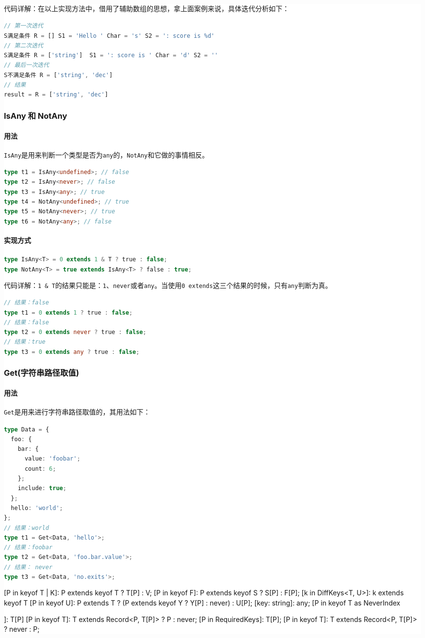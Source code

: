 代码详解：在以上实现方法中，借用了辅助数组的思想，拿上面案例来说，具体迭代分析如下：

```ts
// 第一次迭代
S满足条件 R = [] S1 = 'Hello ' Char = 's' S2 = ': score is %d'
// 第二次迭代
S满足条件 R = ['string']  S1 = ': score is ' Char = 'd' S2 = ''
// 最后一次迭代
S不满足条件 R = ['string', 'dec']
// 结果
result = R = ['string', 'dec']
```

### IsAny 和 NotAny

#### 用法

`IsAny`是用来判断一个类型是否为`any`的，`NotAny`和它做的事情相反。

```ts
type t1 = IsAny<undefined>; // false
type t2 = IsAny<never>; // false
type t3 = IsAny<any>; // true
type t4 = NotAny<undefined>; // true
type t5 = NotAny<never>; // true
type t6 = NotAny<any>; // false
```

#### 实现方式

```ts
type IsAny<T> = 0 extends 1 & T ? true : false;
type NotAny<T> = true extends IsAny<T> ? false : true;
```

代码详解：`1 & T`的结果只能是：`1`、`never`或者`any`。当使用`0 extends`这三个结果的时候，只有`any`判断为真。

```ts
// 结果：false
type t1 = 0 extends 1 ? true : false;
// 结果：false
type t2 = 0 extends never ? true : false;
// 结果：true
type t3 = 0 extends any ? true : false;
```

### Get(字符串路径取值)

#### 用法

`Get`是用来进行字符串路径取值的，其用法如下：

```ts
type Data = {
  foo: {
    bar: {
      value: 'foobar';
      count: 6;
    };
    include: true;
  };
  hello: 'world';
};
// 结果：world
type t1 = Get<Data, 'hello'>;
// 结果：foobar
type t2 = Get<Data, 'foo.bar.value'>;
// 结果： never
type t3 = Get<Data, 'no.exits'>;
```

  [P in K]: T[P];
  [P in K]: T;
  [P in keyof T | K]: P extends keyof T ? T[P] : V;
  [P in keyof F]: P extends keyof S ? S[P] : F[P];
  [k in DiffKeys<T, U>]: k extends keyof T
  [P in keyof U]: P extends T ? (P extends keyof Y ? Y[P] : never) : U[P];
  [key: string]: any;
  [P in keyof T as NeverIndex<P>]: T[P]
  [P in keyof T]: T extends Record<P, T[P]> ? P : never;
  [P in RequiredKeys<T>]: T[P];
  [P in keyof T]: T extends Record<P, T[P]> ? never : P;